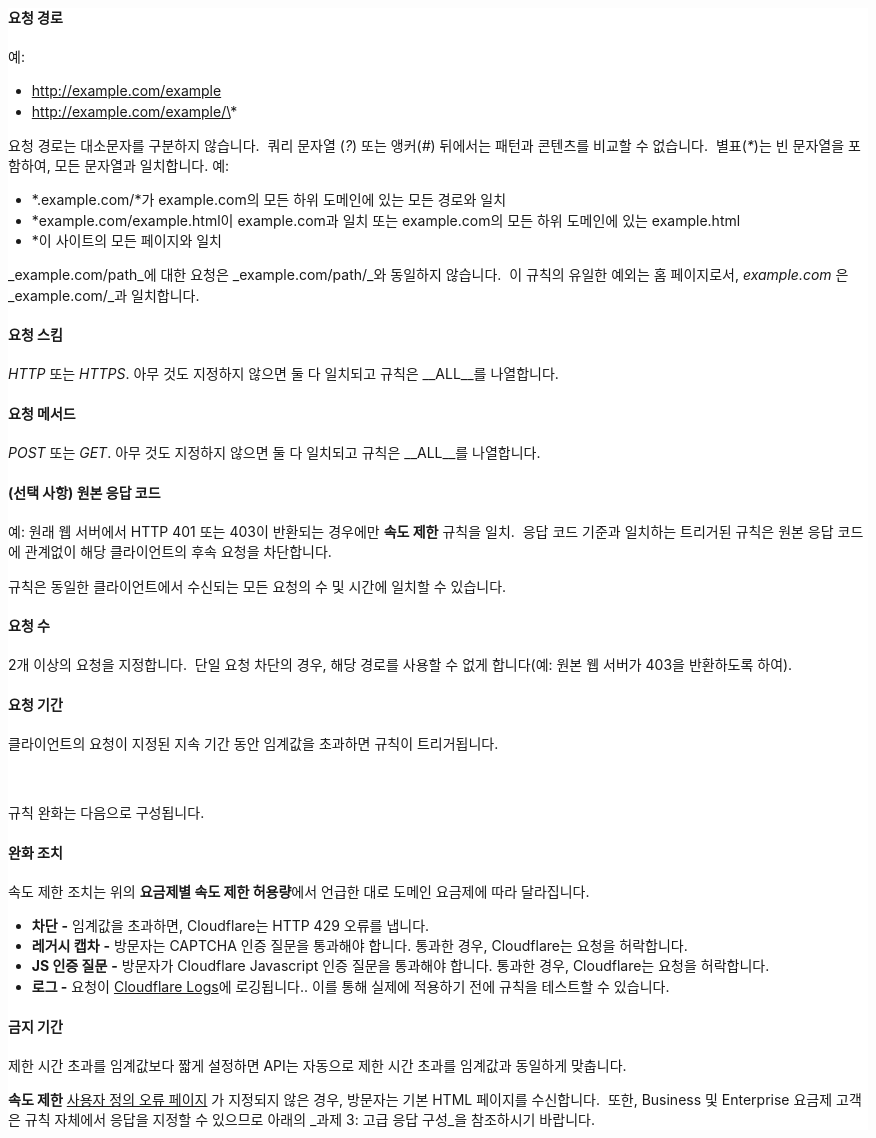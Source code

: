 #### **요청 경로**

예:

-   http://example.com/example
-   http://example.com/example/\*

요청 경로는 대소문자를 구분하지 않습니다.  쿼리 문자열 (_?_) 또는 앵커(_#_) 뒤에서는 패턴과 콘텐츠를 비교할 수 없습니다.  별표(_\*_)는 빈 문자열을 포함하여, 모든 문자열과 일치합니다. 예:

-   \*.example.com/\*가 example.com의 모든 하위 도메인에 있는 모든 경로와 일치
-   \*example.com/example.html이 example.com과 일치 또는 example.com의 모든 하위 도메인에 있는 example.html
-   \*이 사이트의 모든 페이지와 일치

_example.com/path_에 대한 요청은 _example.com/path/_와 동일하지 않습니다.  이 규칙의 유일한 예외는 홈 페이지로서, _example.com_ 은 _example.com/_과 일치합니다.

#### **요청 스킴**

_HTTP_ 또는 _HTTPS_. 아무 것도 지정하지 않으면 둘 다 일치되고 규칙은 _\_ALL\__를 나열합니다.

#### **요청 메서드**

_POST_ 또는 _GET_. 아무 것도 지정하지 않으면 둘 다 일치되고 규칙은 _\_ALL\__를 나열합니다.

#### **(선택 사항) 원본 응답 코드**

예: 원래 웹 서버에서 HTTP 401 또는 403이 반환되는 경우에만 **속도 제한** 규칙을 일치.  응답 코드 기준과 일치하는 트리거된 규칙은 원본 응답 코드에 관계없이 해당 클라이언트의 후속 요청을 차단합니다. 

규칙은 동일한 클라이언트에서 수신되는 모든 요청의 수 및 시간에 일치할 수 있습니다.

#### **요청 수**

2개 이상의 요청을 지정합니다.  단일 요청 차단의 경우, 해당 경로를 사용할 수 없게 합니다(예: 원본 웹 서버가 403을 반환하도록 하여).

#### **요청 기간**

클라이언트의 요청이 지정된 지속 기간 동안 임계값을 초과하면 규칙이 트리거됩니다.

 

규칙 완화는 다음으로 구성됩니다.

#### **완화 조치**

속도 제한 조치는 위의 **요금제별 속도 제한 허용량**에서 언급한 대로 도메인 요금제에 따라 달라집니다.

-   **차단** **\-** 임계값을 초과하면, Cloudflare는 HTTP 429 오류를 냅니다.
-   **레거시 캡차** **\-** 방문자는 CAPTCHA 인증 질문을 통과해야 합니다. 통과한 경우, Cloudflare는 요청을 허락합니다.
-   **JS 인증 질문** **\-** 방문자가 Cloudflare Javascript 인증 질문을 통과해야 합니다. 통과한 경우, Cloudflare는 요청을 허락합니다.
-   **로그 -** 요청이 [Cloudflare Logs](https://support.cloudflare.com/hc/articles/216672448)에 로깅됩니다.. 이를 통해 실제에 적용하기 전에 규칙을 테스트할 수 있습니다.

#### **금지 기간**

제한 시간 초과를 임계값보다 짧게 설정하면 API는 자동으로 제한 시간 초과를 임계값과 동일하게 맞춥니다. 

**속도 제한** [사용자 정의 오류 페이지](https://support.cloudflare.com/hc/articles/200172706) 가 지정되지 않은 경우, 방문자는 기본 HTML 페이지를 수신합니다.  또한, Business 및 Enterprise 요금제 고객은 규칙 자체에서 응답을 지정할 수 있으므로 아래의 _과제 3: 고급 응답 구성_을 참조하시기 바랍니다.
